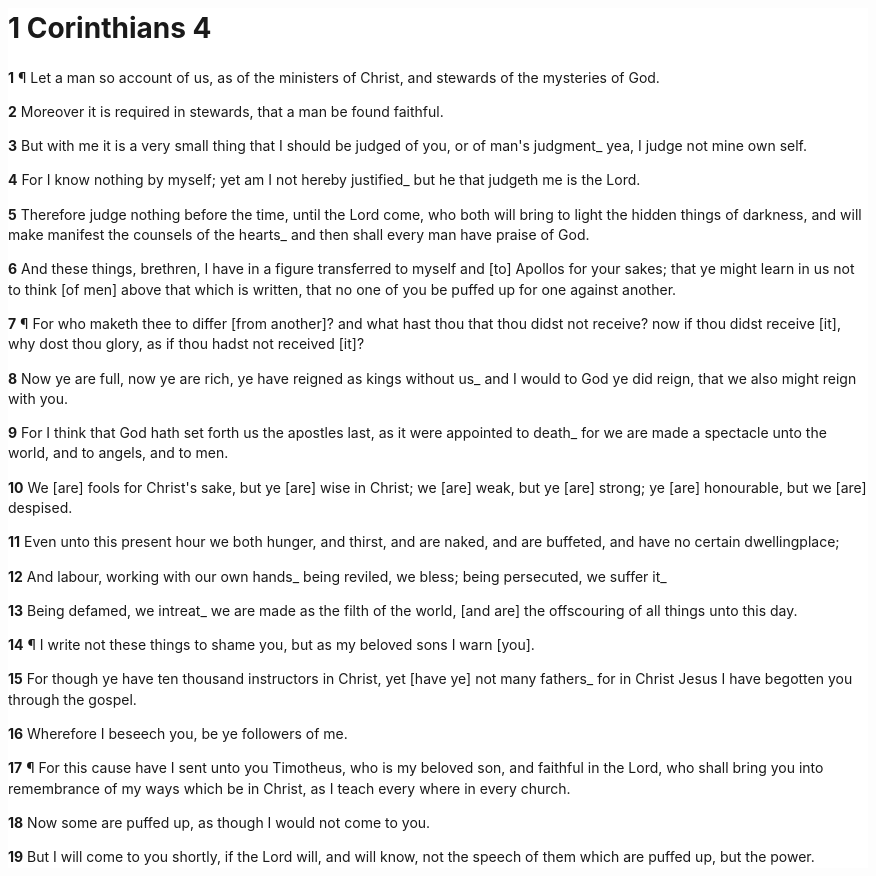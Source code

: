# 1 Corinthians 4

**1** ¶ Let a man so account of us, as of the ministers of Christ, and stewards of the mysteries of God.

**2** Moreover it is required in stewards, that a man be found faithful.

**3** But with me it is a very small thing that I should be judged of you, or of man's judgment_ yea, I judge not mine own self.

**4** For I know nothing by myself; yet am I not hereby justified_ but he that judgeth me is the Lord.

**5** Therefore judge nothing before the time, until the Lord come, who both will bring to light the hidden things of darkness, and will make manifest the counsels of the hearts_ and then shall every man have praise of God.

**6** And these things, brethren, I have in a figure transferred to myself and [to] Apollos for your sakes; that ye might learn in us not to think [of men] above that which is written, that no one of you be puffed up for one against another.

**7** ¶ For who maketh thee to differ [from another]? and what hast thou that thou didst not receive? now if thou didst receive [it], why dost thou glory, as if thou hadst not received [it]?

**8** Now ye are full, now ye are rich, ye have reigned as kings without us_ and I would to God ye did reign, that we also might reign with you.

**9** For I think that God hath set forth us the apostles last, as it were appointed to death_ for we are made a spectacle unto the world, and to angels, and to men.

**10** We [are] fools for Christ's sake, but ye [are] wise in Christ; we [are] weak, but ye [are] strong; ye [are] honourable, but we [are] despised.

**11** Even unto this present hour we both hunger, and thirst, and are naked, and are buffeted, and have no certain dwellingplace;

**12** And labour, working with our own hands_ being reviled, we bless; being persecuted, we suffer it_

**13** Being defamed, we intreat_ we are made as the filth of the world, [and are] the offscouring of all things unto this day.

**14** ¶ I write not these things to shame you, but as my beloved sons I warn [you].

**15** For though ye have ten thousand instructors in Christ, yet [have ye] not many fathers_ for in Christ Jesus I have begotten you through the gospel.

**16** Wherefore I beseech you, be ye followers of me.

**17** ¶ For this cause have I sent unto you Timotheus, who is my beloved son, and faithful in the Lord, who shall bring you into remembrance of my ways which be in Christ, as I teach every where in every church.

**18** Now some are puffed up, as though I would not come to you.

**19** But I will come to you shortly, if the Lord will, and will know, not the speech of them which are puffed up, but the power.
